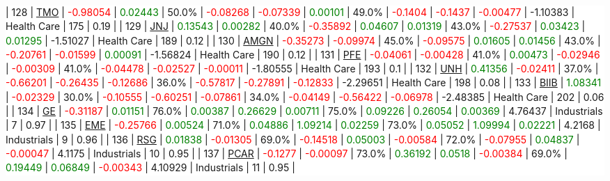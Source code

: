 | 128 | [TMO](https://finance.yahoo.com/quote/TMO/financials)     | <span style="color: red;"> -0.98054 </span>  | <span style="color: green;"> 0.02443 </span> | 50.0%                  | <span style="color: red;"> -0.08268 </span>  | <span style="color: red;"> -0.07339 </span>  | <span style="color: green;"> 0.00101 </span> | 49.0%                  | <span style="color: red;"> -0.1404 </span>   | <span style="color: red;"> -0.1437 </span>   | <span style="color: red;"> -0.00477 </span>  |   -1.10383    | Health Care            |    175 |           0.19 |
| 129 | [JNJ](https://finance.yahoo.com/quote/JNJ/financials)     | <span style="color: green;"> 0.13543 </span> | <span style="color: green;"> 0.00282 </span> | 40.0%                  | <span style="color: red;"> -0.35892 </span>  | <span style="color: green;"> 0.04607 </span> | <span style="color: green;"> 0.01319 </span> | 43.0%                  | <span style="color: red;"> -0.27537 </span>  | <span style="color: green;"> 0.03423 </span> | <span style="color: green;"> 0.01295 </span> |   -1.51027    | Health Care            |    189 |           0.12 |
| 130 | [AMGN](https://finance.yahoo.com/quote/AMGN/financials)   | <span style="color: red;"> -0.35273 </span>  | <span style="color: red;"> -0.09974 </span>  | 45.0%                  | <span style="color: red;"> -0.09575 </span>  | <span style="color: green;"> 0.01605 </span> | <span style="color: green;"> 0.01456 </span> | 43.0%                  | <span style="color: red;"> -0.20761 </span>  | <span style="color: red;"> -0.01599 </span>  | <span style="color: green;"> 0.00091 </span> |   -1.56824    | Health Care            |    190 |           0.12 |
| 131 | [PFE](https://finance.yahoo.com/quote/PFE/financials)     | <span style="color: red;"> -0.04061 </span>  | <span style="color: red;"> -0.00428 </span>  | 41.0%                  | <span style="color: green;"> 0.00473 </span> | <span style="color: red;"> -0.02946 </span>  | <span style="color: red;"> -0.00309 </span>  | 41.0%                  | <span style="color: red;"> -0.04478 </span>  | <span style="color: red;"> -0.02527 </span>  | <span style="color: red;"> -0.00011 </span>  |   -1.80555    | Health Care            |    193 |           0.1  |
| 132 | [UNH](https://finance.yahoo.com/quote/UNH/financials)     | <span style="color: green;"> 0.41356 </span> | <span style="color: red;"> -0.02411 </span>  | 37.0%                  | <span style="color: red;"> -0.66201 </span>  | <span style="color: red;"> -0.26435 </span>  | <span style="color: red;"> -0.12686 </span>  | 36.0%                  | <span style="color: red;"> -0.57817 </span>  | <span style="color: red;"> -0.27891 </span>  | <span style="color: red;"> -0.12833 </span>  |   -2.29651    | Health Care            |    198 |           0.08 |
| 133 | [BIIB](https://finance.yahoo.com/quote/BIIB/financials)   | <span style="color: green;"> 1.08341 </span> | <span style="color: red;"> -0.02329 </span>  | 30.0%                  | <span style="color: red;"> -0.10555 </span>  | <span style="color: red;"> -0.60251 </span>  | <span style="color: red;"> -0.07861 </span>  | 34.0%                  | <span style="color: red;"> -0.04149 </span>  | <span style="color: red;"> -0.56422 </span>  | <span style="color: red;"> -0.06978 </span>  |   -2.48385    | Health Care            |    202 |           0.06 |
| 134 | [GE](https://finance.yahoo.com/quote/GE/financials)       | <span style="color: red;"> -0.31187 </span>  | <span style="color: green;"> 0.01151 </span> | 76.0%                  | <span style="color: green;"> 0.00387 </span> | <span style="color: green;"> 0.26629 </span> | <span style="color: green;"> 0.00711 </span> | 75.0%                  | <span style="color: green;"> 0.09226 </span> | <span style="color: green;"> 0.26054 </span> | <span style="color: green;"> 0.00369 </span> |    4.76437    | Industrials            |      7 |           0.97 |
| 135 | [EME](https://finance.yahoo.com/quote/EME/financials)     | <span style="color: red;"> -0.25766 </span>  | <span style="color: green;"> 0.00524 </span> | 71.0%                  | <span style="color: green;"> 0.04886 </span> | <span style="color: green;"> 1.09214 </span> | <span style="color: green;"> 0.02259 </span> | 73.0%                  | <span style="color: green;"> 0.05052 </span> | <span style="color: green;"> 1.09994 </span> | <span style="color: green;"> 0.02221 </span> |    4.2168     | Industrials            |      9 |           0.96 |
| 136 | [RSG](https://finance.yahoo.com/quote/RSG/financials)     | <span style="color: green;"> 0.01838 </span> | <span style="color: red;"> -0.01305 </span>  | 69.0%                  | <span style="color: red;"> -0.14518 </span>  | <span style="color: green;"> 0.05003 </span> | <span style="color: red;"> -0.00584 </span>  | 72.0%                  | <span style="color: red;"> -0.07955 </span>  | <span style="color: green;"> 0.04837 </span> | <span style="color: red;"> -0.00047 </span>  |    4.1175     | Industrials            |     10 |           0.95 |
| 137 | [PCAR](https://finance.yahoo.com/quote/PCAR/financials)   | <span style="color: red;"> -0.1277 </span>   | <span style="color: red;"> -0.00097 </span>  | 73.0%                  | <span style="color: green;"> 0.36192 </span> | <span style="color: green;"> 0.0518 </span>  | <span style="color: red;"> -0.00384 </span>  | 69.0%                  | <span style="color: green;"> 0.19449 </span> | <span style="color: green;"> 0.06849 </span> | <span style="color: red;"> -0.00343 </span>  |    4.10929    | Industrials            |     11 |           0.95 |